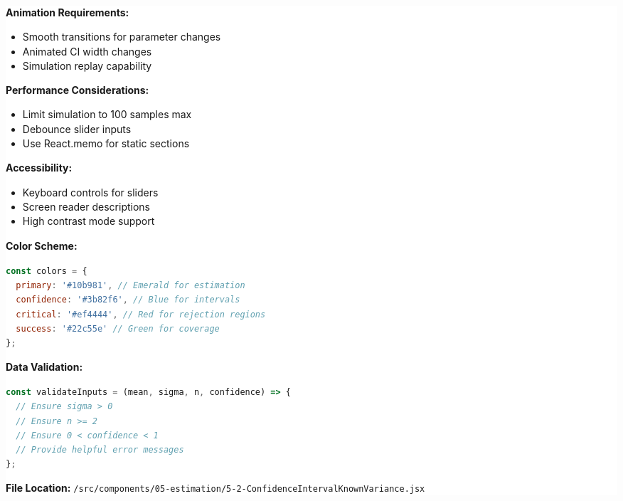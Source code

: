**Animation Requirements:**
- Smooth transitions for parameter changes
- Animated CI width changes
- Simulation replay capability

**Performance Considerations:**
- Limit simulation to 100 samples max
- Debounce slider inputs
- Use React.memo for static sections

**Accessibility:**
- Keyboard controls for sliders
- Screen reader descriptions
- High contrast mode support

**Color Scheme:**
```javascript
const colors = {
  primary: '#10b981', // Emerald for estimation
  confidence: '#3b82f6', // Blue for intervals
  critical: '#ef4444', // Red for rejection regions
  success: '#22c55e' // Green for coverage
};
```

**Data Validation:**
```javascript
const validateInputs = (mean, sigma, n, confidence) => {
  // Ensure sigma > 0
  // Ensure n >= 2
  // Ensure 0 < confidence < 1
  // Provide helpful error messages
};
```

**File Location:** `/src/components/05-estimation/5-2-ConfidenceIntervalKnownVariance.jsx`